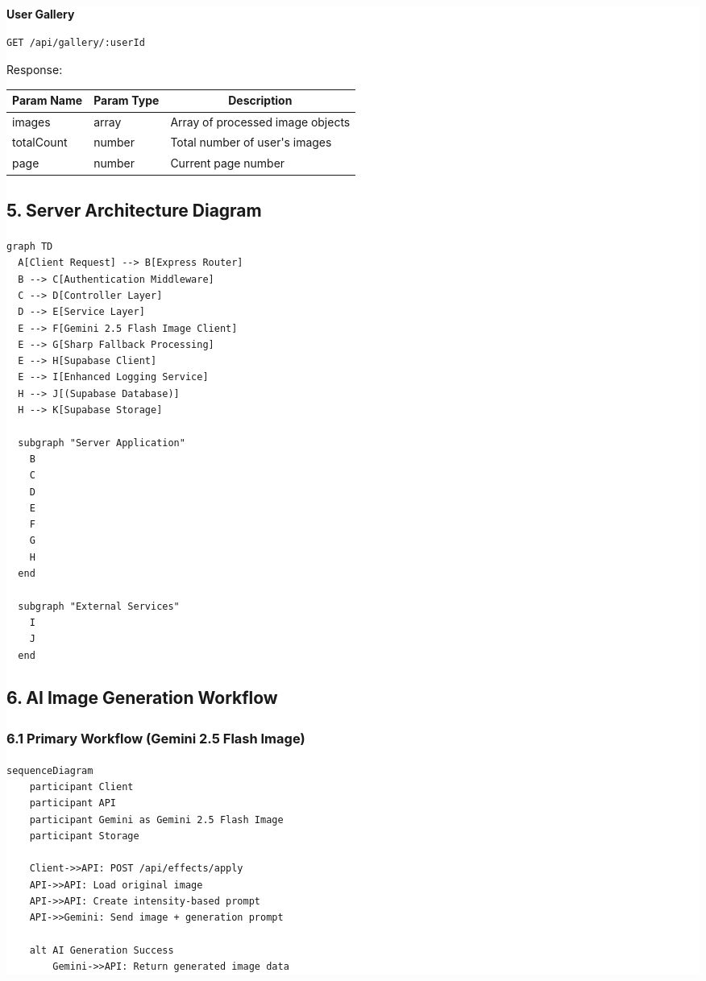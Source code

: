 **User Gallery**

```
GET /api/gallery/:userId
```

Response:

| Param Name | Param Type | Description                      |
| ---------- | ---------- | -------------------------------- |
| images     | array      | Array of processed image objects |
| totalCount | number     | Total number of user's images    |
| page       | number     | Current page number              |

## 5. Server Architecture Diagram

```mermaid
graph TD
  A[Client Request] --> B[Express Router]
  B --> C[Authentication Middleware]
  C --> D[Controller Layer]
  D --> E[Service Layer]
  E --> F[Gemini 2.5 Flash Image Client]
  E --> G[Sharp Fallback Processing]
  E --> H[Supabase Client]
  E --> I[Enhanced Logging Service]
  H --> J[(Supabase Database)]
  H --> K[Supabase Storage]

  subgraph "Server Application"
    B
    C
    D
    E
    F
    G
    H
  end

  subgraph "External Services"
    I
    J
  end
```

## 6. AI Image Generation Workflow

### 6.1 Primary Workflow (Gemini 2.5 Flash Image)

```mermaid
sequenceDiagram
    participant Client
    participant API
    participant Gemini as Gemini 2.5 Flash Image
    participant Storage
    
    Client->>API: POST /api/effects/apply
    API->>API: Load original image
    API->>API: Create intensity-based prompt
    API->>Gemini: Send image + generation prompt
    
    alt AI Generation Success
        Gemini->>API: Return generated image data
```